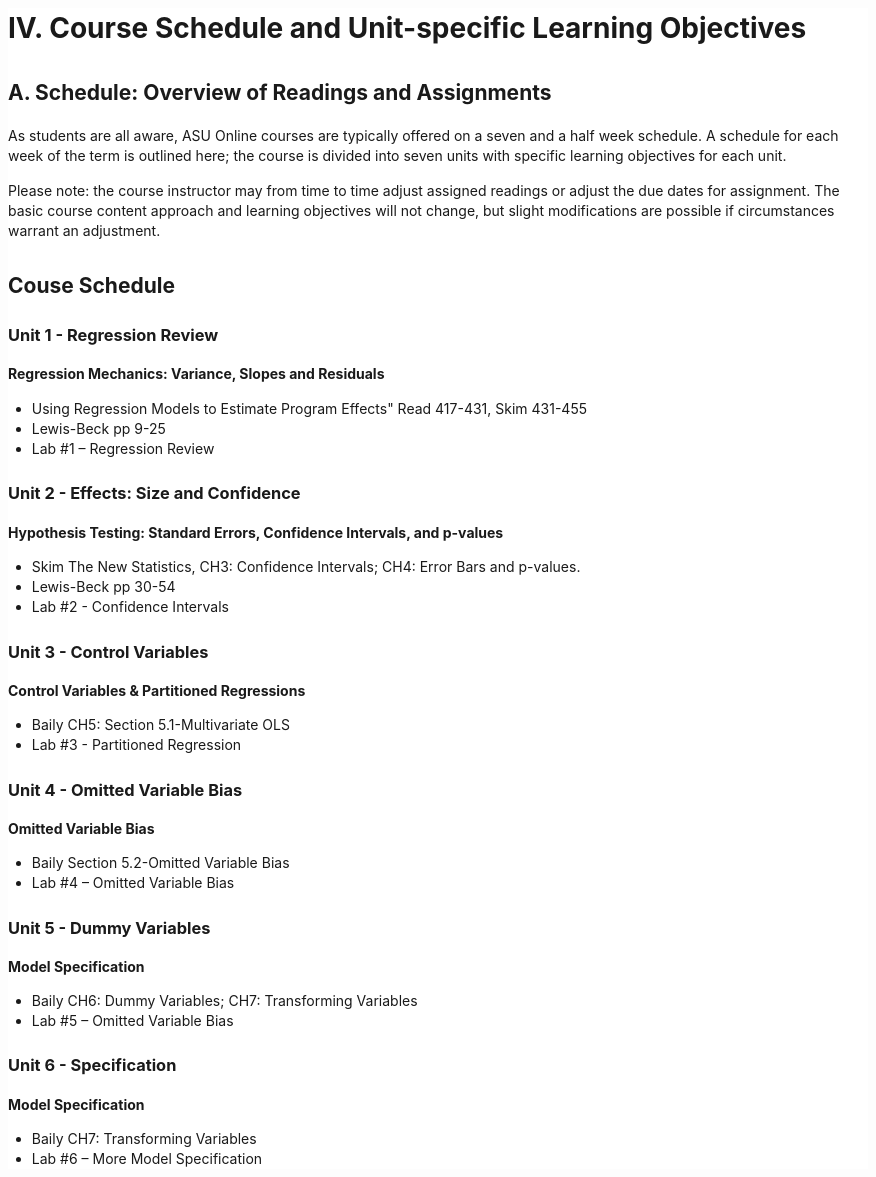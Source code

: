 
# IV. Course Schedule and Unit-specific Learning Objectives

## A. Schedule: Overview of Readings and Assignments

As students are all aware, ASU Online courses are typically offered on a seven and a half week schedule. A schedule for each week of the term is outlined here; the course is divided into seven units with specific learning objectives for each unit.

Please note: the course instructor may from time to time adjust assigned readings or adjust the due dates for assignment. The basic course content approach and learning objectives will not change, but slight modifications are possible if circumstances warrant an adjustment.

## Couse Schedule

### Unit 1 - Regression Review

**Regression Mechanics: Variance, Slopes and Residuals**
- Using Regression Models to Estimate Program Effects&quot; Read 417-431, Skim 431-455
- Lewis-Beck pp 9-25
- Lab #1 – Regression Review

### Unit 2 - Effects: Size and Confidence 

**Hypothesis Testing: Standard Errors, Confidence Intervals, and p-values**
- Skim The New Statistics, CH3: Confidence Intervals; CH4: Error Bars and p-values.
- Lewis-Beck pp 30-54
- Lab #2 - Confidence Intervals

### Unit 3 - Control Variables 

**Control Variables &amp; Partitioned Regressions**
- Baily CH5: Section 5.1-Multivariate OLS
- Lab #3 - Partitioned Regression

### Unit 4 - Omitted Variable Bias

**Omitted Variable Bias**
- Baily Section 5.2-Omitted Variable Bias
- Lab #4 – Omitted Variable Bias

### Unit 5 - Dummy Variables 

**Model Specification**
- Baily CH6: Dummy Variables; CH7: Transforming Variables
- Lab #5 – Omitted Variable Bias

### Unit 6 - Specification

**Model Specification**
- Baily CH7: Transforming Variables
- Lab #6 – More Model Specification
